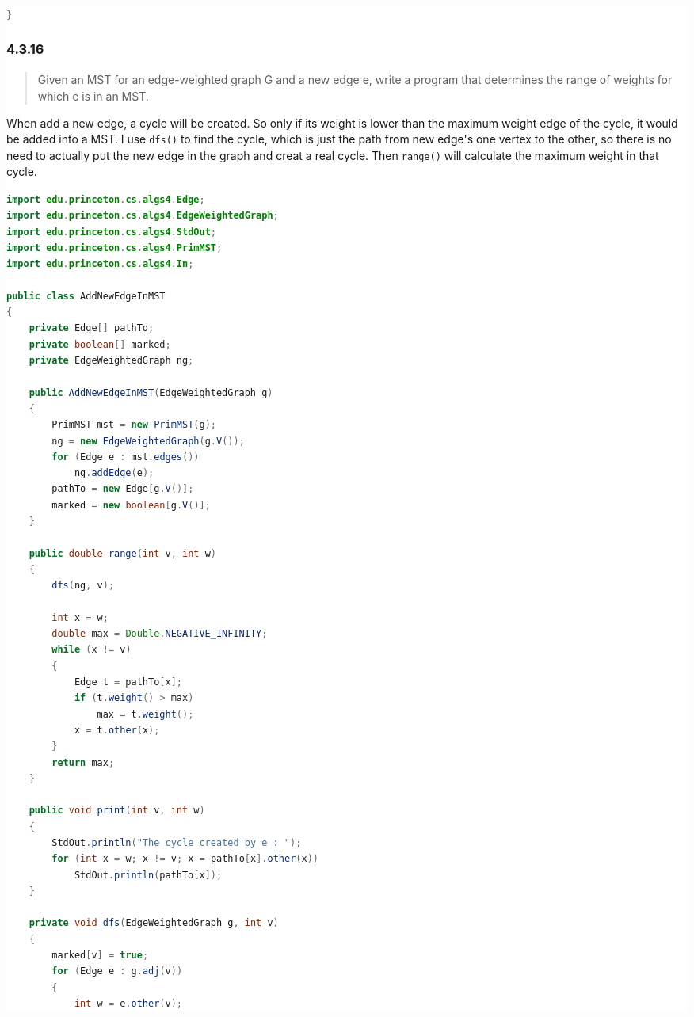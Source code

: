 ```java
}
```

### 4.3.16 
> Given an MST for an edge-weighted graph G and a new edge e, write a program that determines the range of weights for which e is in an MST.

When add a new edge, a cycle will be created. So only if its weight is lower than the maximum weight edge of the cycle, it would be added into a MST. I use `dfs()` to find the cycle, which is just the path from new edge's one vertex to the other, so there is no need to actually put the new edge in the graph and creat a real cycle. Then `range()` will calculate the maximum weight in that cycle.
```java
import edu.princeton.cs.algs4.Edge;
import edu.princeton.cs.algs4.EdgeWeightedGraph;
import edu.princeton.cs.algs4.StdOut;
import edu.princeton.cs.algs4.PrimMST;
import edu.princeton.cs.algs4.In;

public class AddNewEdgeInMST
{
	private Edge[] pathTo;
	private boolean[] marked;
	private EdgeWeightedGraph ng;

	public AddNewEdgeInMST(EdgeWeightedGraph g)
	{
		PrimMST mst = new PrimMST(g);
		ng = new EdgeWeightedGraph(g.V());
		for (Edge e : mst.edges())
			ng.addEdge(e);
		pathTo = new Edge[g.V()];
		marked = new boolean[g.V()];
	}

	public double range(int v, int w)
	{
		dfs(ng, v);
		
		int x = w;
		double max = Double.NEGATIVE_INFINITY;
		while (x != v)
		{
			Edge t = pathTo[x];
			if (t.weight() > max)
				max = t.weight();
			x = t.other(x);
		}
		return max;
	}

	public void print(int v, int w)
	{
		StdOut.println("The cycle created by e : ");
		for (int x = w; x != v; x = pathTo[x].other(x))
			StdOut.println(pathTo[x]);
	}

	private void dfs(EdgeWeightedGraph g, int v)
	{
		marked[v] = true;
		for (Edge e : g.adj(v))
		{
			int w = e.other(v);
```